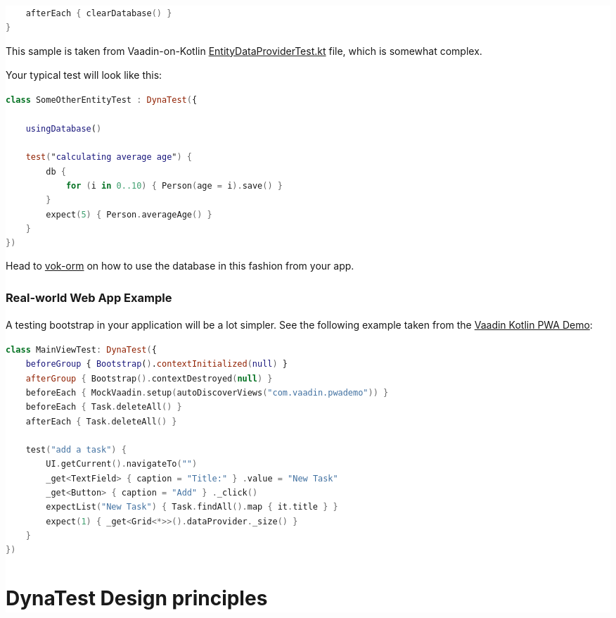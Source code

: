 ```kotlin
    afterEach { clearDatabase() }
}
```

This sample is taken from Vaadin-on-Kotlin [EntityDataProviderTest.kt](https://github.com/mvysny/vaadin-on-kotlin/blob/master/vok-framework-sql2o/src/test/kotlin/com/github/vok/framework/sql2o/vaadin/EntityDataProviderTest.kt) file,
which is somewhat complex.

Your typical test will look like this:

```kotlin
class SomeOtherEntityTest : DynaTest({

    usingDatabase()
    
    test("calculating average age") {
        db { 
            for (i in 0..10) { Person(age = i).save() }
        }
        expect(5) { Person.averageAge() }
    }
})
```

Head to [vok-orm](https://github.com/mvysny/vok-orm) on how to use the database in this fashion from your app.

### Real-world Web App Example

A testing bootstrap in your application will be a lot simpler. See the following example taken from
the [Vaadin Kotlin PWA Demo](https://github.com/mvysny/vaadin-kotlin-pwa):

```kotlin
class MainViewTest: DynaTest({
    beforeGroup { Bootstrap().contextInitialized(null) }
    afterGroup { Bootstrap().contextDestroyed(null) }
    beforeEach { MockVaadin.setup(autoDiscoverViews("com.vaadin.pwademo")) }
    beforeEach { Task.deleteAll() }
    afterEach { Task.deleteAll() }

    test("add a task") {
        UI.getCurrent().navigateTo("")
        _get<TextField> { caption = "Title:" } .value = "New Task"
        _get<Button> { caption = "Add" } ._click()
        expectList("New Task") { Task.findAll().map { it.title } }
        expect(1) { _get<Grid<*>>().dataProvider._size() }
    }
})
```

# DynaTest Design principles
